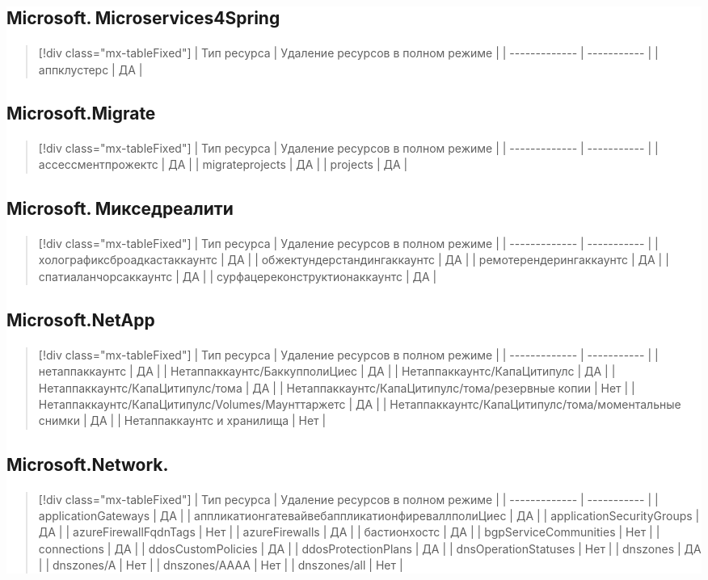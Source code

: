 ## <a name="microsoftmicroservices4spring"></a>Microsoft. Microservices4Spring

> [!div class="mx-tableFixed"]
> | Тип ресурса | Удаление ресурсов в полном режиме |
> | ------------- | ----------- |
> | аппклустерс | ДА |

## <a name="microsoftmigrate"></a>Microsoft.Migrate

> [!div class="mx-tableFixed"]
> | Тип ресурса | Удаление ресурсов в полном режиме |
> | ------------- | ----------- |
> | ассессментпрожектс | ДА |
> | migrateprojects | ДА |
> | projects | ДА |

## <a name="microsoftmixedreality"></a>Microsoft. Микседреалити

> [!div class="mx-tableFixed"]
> | Тип ресурса | Удаление ресурсов в полном режиме |
> | ------------- | ----------- |
> | холографиксброадкастаккаунтс | ДА |
> | обжектундерстандингаккаунтс | ДА |
> | ремотерендерингаккаунтс | ДА |
> | спатиаланчорсаккаунтс | ДА |
> | сурфацереконструктионаккаунтс | ДА |

## <a name="microsoftnetapp"></a>Microsoft.NetApp

> [!div class="mx-tableFixed"]
> | Тип ресурса | Удаление ресурсов в полном режиме |
> | ------------- | ----------- |
> | нетаппаккаунтс | ДА |
> | Нетаппаккаунтс/БаккупполиЦиес | ДА |
> | Нетаппаккаунтс/КапаЦитипулс | ДА |
> | Нетаппаккаунтс/КапаЦитипулс/тома | ДА |
> | Нетаппаккаунтс/КапаЦитипулс/тома/резервные копии | Нет |
> | Нетаппаккаунтс/КапаЦитипулс/Volumes/Маунттаржетс | ДА |
> | Нетаппаккаунтс/КапаЦитипулс/тома/моментальные снимки | ДА |
> | Нетаппаккаунтс и хранилища | Нет |
## <a name="microsoftnetwork"></a>Microsoft.Network.

> [!div class="mx-tableFixed"]
> | Тип ресурса | Удаление ресурсов в полном режиме |
> | ------------- | ----------- |
> | applicationGateways | ДА |
> | аппликатионгатевайвебаппликатионфиреваллполиЦиес | ДА |
> | applicationSecurityGroups | ДА |
> | azureFirewallFqdnTags | Нет |
> | azureFirewalls | ДА |
> | бастионхостс | ДА |
> | bgpServiceCommunities | Нет |
> | connections | ДА |
> | ddosCustomPolicies | ДА |
> | ddosProtectionPlans | ДА |
> | dnsOperationStatuses | Нет |
> | dnszones | ДА |
> | dnszones/A | Нет |
> | dnszones/AAAA | Нет |
> | dnszones/all | Нет |